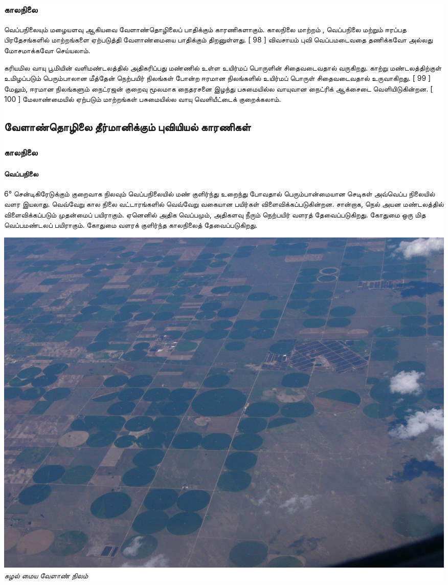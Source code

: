 ### காலநிலை

வெப்பநிலையும் மழையளவு ஆகியவை வேளாண்தொழிலைப் பாதிக்கும் காரணிகளாகும். காலநிலை மாற்றம் , வெப்பநிலை மற்றும் ஈரப்பத பிரதேசங்களில் மாற்றங்களை ஏற்படுத்தி வேளாண்மையை பாதிக்கும் திறனுள்ளது. [ 98 ] விவசாயம் புவி வெப்பமடைவதை தணிக்கவோ அல்லது மோசமாக்கவோ செய்யலாம்.

கரியமில வாயு பூமியின் வளிமண்டலத்தில் அதிகரிப்பது மண்ணில் உள்ள உயிர்மப் பொருளின் சிதைவடைவதால் வருகிறது. காற்று மண்டலத்திற்குள் உமிழப்படும் பெரும்பாலான மீத்தேன் நெற்பயிர் நிலங்கள் போன்ற ஈரமான நிலங்களில் உயிர்மப் பொருள் சிதைவடைவதால் உருவாகிறது. [ 99 ] மேலும், ஈரமான நிலங்களும் நைட்ரஜன் குறைவு மூலமாக நைதரசனை இழந்து பசுமையில்ல வாயுவான நைட்ரிக் ஆக்சைடை வெளியிடுகின்றன. [ 100 ] மேலாண்மையில் ஏற்படும் மாற்றங்கள் பசுமையில்ல வாயு வெளியீட்டைக் குறைக்கலாம்.

## வேளாண்தொழிலை தீர்மானிக்கும் புவியியல் காரணிகள்

### காலநிலை

#### வெப்பநிலை

6° சென்டிகிரேடுக்கும் குறைவாக நிலவும் வெப்பநிலையில் மண் குளிர்ந்து உறைந்து போவதால் பெரும்பான்மையான செடிகள் அவ்வெப்ப நிலையில் வளர இயலாது. வெவ்வேறு கால நிலை வட்டாரங்களில்
வெவ்வேறு வகையான பயிர்கள் விளைவிக்கப்படுகின்றன. சான்றாக, நெல் அயன மண்டலத்தில் விளைவிக்கப்படும் முதன்மைப் பயிராகும். ஏனெனில் அதிக வெப்பமும், அதிகளவு நீரும் நெற்பயிர் வளரத் தேவைப்படுகிறது. கோதுமை ஒரு மித வெப்பமண்டலப் பயிராகும். கோதுமை வளரக் குளிர்ந்த காலநிலைத் தேவைப்படுகிறது.

![](../../images/a9226c07ed187263.jpg)
*சுழல் மைய வேளாண் நிலம்*
